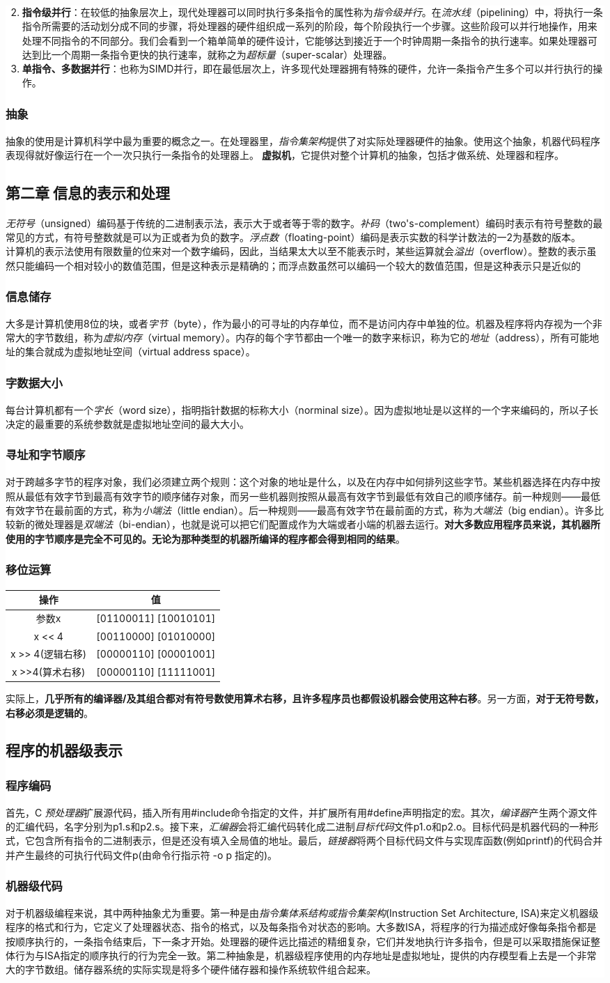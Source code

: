 2. **指令级并行**：在较低的抽象层次上，现代处理器可以同时执行多条指令的属性称为*指令级并行*。在*流水线*（pipelining）中，将执行一条指令所需要的活动划分成不同的步骤，将处理器的硬件组织成一系列的阶段，每个阶段执行一个步骤。这些阶段可以并行地操作，用来处理不同指令的不同部分。我们会看到一个箱单简单的硬件设计，它能够达到接近于一个时钟周期一条指令的执行速率。如果处理器可达到比一个周期一条指令更快的执行速率，就称之为*超标量*（super-scalar）处理器。  
3. **单指令、多数据并行**：也称为SIMD并行，即在最低层次上，许多现代处理器拥有特殊的硬件，允许一条指令产生多个可以并行执行的操作。

### 抽象
抽象的使用是计算机科学中最为重要的概念之一。在处理器里，*指令集架构*提供了对实际处理器硬件的抽象。使用这个抽象，机器代码程序表现得就好像运行在一个一次只执行一条指令的处理器上。
**虚拟机**，它提供对整个计算机的抽象，包括才做系统、处理器和程序。

## 第二章 信息的表示和处理
*无符号*（unsigned）编码基于传统的二进制表示法，表示大于或者等于零的数字。*补码*（two's-complement）编码时表示有符号整数的最常见的方式，有符号整数就是可以为正或者为负的数字。*浮点数*（floating-point）编码是表示实数的科学计数法的一2为基数的版本。  
计算机的表示法使用有限数量的位来对一个数字编码，因此，当结果太大以至不能表示时，某些运算就会*溢出*（overflow）。整数的表示虽然只能编码一个相对较小的数值范围，但是这种表示是精确的；而浮点数虽然可以编码一个较大的数值范围，但是这种表示只是近似的  
### 信息储存  
大多是计算机使用8位的块，或者*字节*（byte），作为最小的可寻址的内存单位，而不是访问内存中单独的位。机器及程序将内存视为一个非常大的字节数组，称为*虚拟内存*（virtual memory）。内存的每个字节都由一个唯一的数字来标识，称为它的*地址*（address），所有可能地址的集合就成为虚拟地址空间（virtual address space）。  
### 字数据大小
每台计算机都有一个*字长*（word size），指明指针数据的标称大小（norminal size）。因为虚拟地址是以这样的一个字来编码的，所以子长决定的最重要的系统参数就是虚拟地址空间的最大大小。  
### 寻址和字节顺序
对于跨越多字节的程序对象，我们必须建立两个规则：这个对象的地址是什么，以及在内存中如何排列这些字节。某些机器选择在内存中按照从最低有效字节到最高有效字节的顺序储存对象，而另一些机器则按照从最高有效字节到最低有效自己的顺序储存。前一种规则——最低有效字节在最前面的方式，称为*小端法*（little endian）。后一种规则——最高有效字节在最前面的方式，称为*大端法*（big endian）。许多比较新的微处理器是*双端法*（bi-endian），也就是说可以把它们配置成作为大端或者小端的机器去运行。**对大多数应用程序员来说，其机器所使用的字节顺序是完全不可见的。无论为那种类型的机器所编译的程序都会得到相同的结果**。  

### 移位运算
| 操作 | 值 |
|:---:|:--:|
| 参数x | [01100011] [10010101] |
| x << 4 | [00110000] [01010000]|
| x >> 4(逻辑右移) |[00000110] [00001001] |
| x >>4(算术右移)| [00000110] [11111001] |

实际上，**几乎所有的编译器/及其组合都对有符号数使用算术右移，且许多程序员也都假设机器会使用这种右移**。另一方面，**对于无符号数，右移必须是逻辑的**。

## 程序的机器级表示
### 程序编码
首先，C *预处理器*扩展源代码，插入所有用#include命令指定的文件，并扩展所有用#define声明指定的宏。其次，*编译器*产生两个源文件的汇编代码，名字分别为p1.s和p2.s。接下来，*汇编器*会将汇编代码转化成二进制*目标代码*文件p1.o和p2.o。目标代码是机器代码的一种形式，它包含所有指令的二进制表示，但是还没有填入全局值的地址。最后，*链接器*将两个目标代码文件与实现库函数(例如printf)的代码合并并产生最终的可执行代码文件p(由命令行指示符 -o p 指定的)。

### 机器级代码
对于机器级编程来说，其中两种抽象尤为重要。第一种是由*指令集体系结构或指令集架构*(Instruction Set Architecture, ISA)来定义机器级程序的格式和行为，它定义了处理器状态、指令的格式，以及每条指令对状态的影响。大多数ISA，将程序的行为描述成好像每条指令都是按顺序执行的，一条指令结束后，下一条才开始。处理器的硬件远比描述的精细复杂，它们并发地执行许多指令，但是可以采取措施保证整体行为与ISA指定的顺序执行的行为完全一致。第二种抽象是，机器级程序使用的内存地址是虚拟地址，提供的内存模型看上去是一个非常大的字节数组。储存器系统的实际实现是将多个硬件储存器和操作系统软件组合起来。
